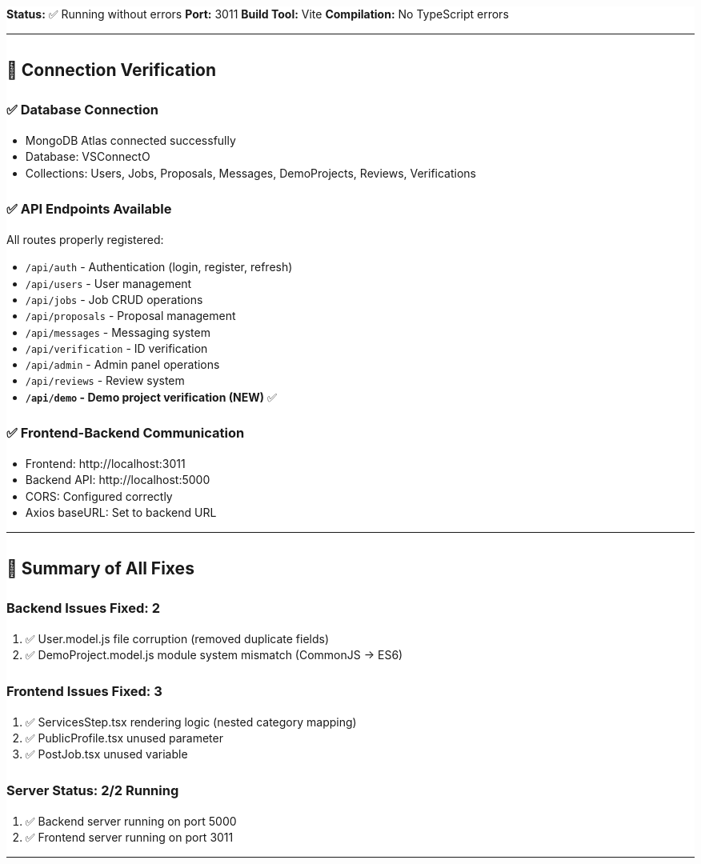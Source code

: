 **Status:** ✅ Running without errors
**Port:** 3011
**Build Tool:** Vite
**Compilation:** No TypeScript errors

---

## 🔗 Connection Verification

### ✅ Database Connection
- MongoDB Atlas connected successfully
- Database: VSConnectO
- Collections: Users, Jobs, Proposals, Messages, DemoProjects, Reviews, Verifications

### ✅ API Endpoints Available
All routes properly registered:
- `/api/auth` - Authentication (login, register, refresh)
- `/api/users` - User management
- `/api/jobs` - Job CRUD operations
- `/api/proposals` - Proposal management
- `/api/messages` - Messaging system
- `/api/verification` - ID verification
- `/api/admin` - Admin panel operations
- `/api/reviews` - Review system
- **`/api/demo` - Demo project verification (NEW)** ✅

### ✅ Frontend-Backend Communication
- Frontend: http://localhost:3011
- Backend API: http://localhost:5000
- CORS: Configured correctly
- Axios baseURL: Set to backend URL

---

## 🎯 Summary of All Fixes

### Backend Issues Fixed: **2**
1. ✅ User.model.js file corruption (removed duplicate fields)
2. ✅ DemoProject.model.js module system mismatch (CommonJS → ES6)

### Frontend Issues Fixed: **3**
1. ✅ ServicesStep.tsx rendering logic (nested category mapping)
2. ✅ PublicProfile.tsx unused parameter
3. ✅ PostJob.tsx unused variable

### Server Status: **2/2 Running**
1. ✅ Backend server running on port 5000
2. ✅ Frontend server running on port 3011

---